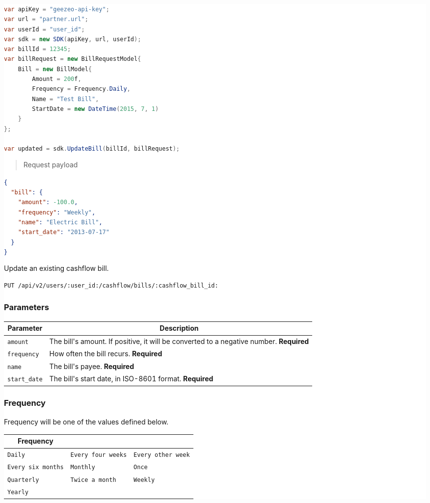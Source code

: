 ```ruby
```
```csharp
var apiKey = "geezeo-api-key";
var url = "partner.url";
var userId = "user_id";
var sdk = new SDK(apiKey, url, userId);
var billId = 12345;
var billRequest = new BillRequestModel{
	Bill = new BillModel{
		Amount = 200f,
		Frequency = Frequency.Daily,
		Name = "Test Bill",
		StartDate = new DateTime(2015, 7, 1)
	}
};

var updated = sdk.UpdateBill(billId, billRequest);
```


> Request payload

```json
{
  "bill": {
    "amount": -100.0,
    "frequency": "Weekly",
    "name": "Electric Bill",
    "start_date": "2013-07-17"
  }
}
```

Update an existing cashflow bill.

`PUT /api/v2/users/:user_id:/cashflow/bills/:cashflow_bill_id:`


### Parameters

| Parameter | Description |
|-----------|-------------|
| `amount` | The bill's amount. If positive, it will be converted to a negative number. __Required__ |
| `frequency` | How often the bill recurs. __Required__ |
| `name` | The bill's payee. __Required__ |
| `start_date` | The bill's start date, in ISO-8601 format. __Required__ |

### Frequency
Frequency will be one of the values defined below.

| Frequency | | |
| --------- |-----|-----|
|`Daily`|`Every four weeks`|`Every other week`|
|`Every six months`| `Monthly`| `Once`| 
|`Quarterly`| `Twice a month`| `Weekly`|
|`Yearly`|
